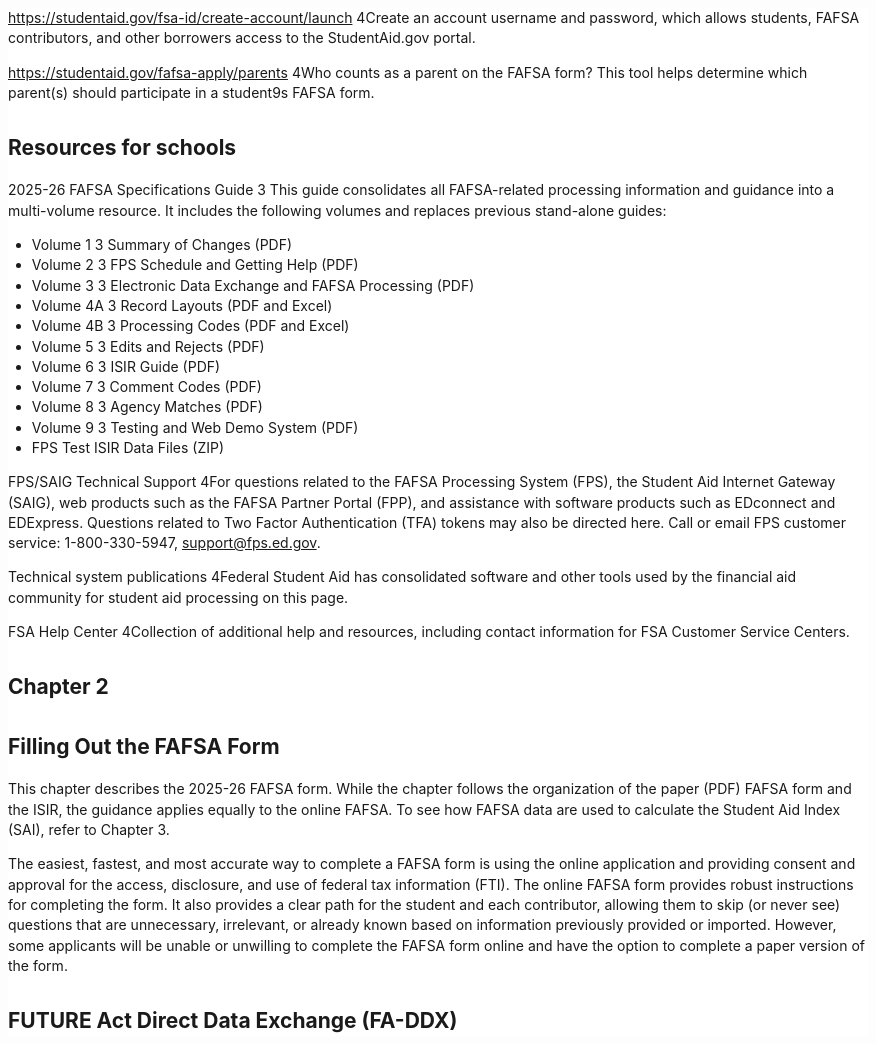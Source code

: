 https://studentaid.gov/fsa-id/create-account/launch 4Create	an	account	username	and	password,	which allows	students,	FAFSA	contributors,	and	other	borrowers	access	to	the	StudentAid.gov	portal.

https://studentaid.gov/fafsa-apply/parents 4Who	counts	as	a	parent	on	the	FAFSA	form?	This	tool	helps determine	which	parent(s)	should	participate	in	a	student9s	FAFSA	form.

## Resources	for	schools

2025-26	FAFSA	Specifications	Guide 3	This	guide	consolidates	all	FAFSA-related	processing	information	and guidance	into	a	multi-volume	resource.	It	includes	the	following	volumes	and	replaces	previous	stand-alone guides:

- Volume	1	3	Summary	of	Changes	(PDF)
- Volume	2	3	FPS	Schedule	and	Getting	Help	(PDF)
- Volume	3	3	Electronic	Data	Exchange	and	FAFSA	Processing	(PDF)
- Volume	4A	3	Record	Layouts	(PDF	and	Excel)
- Volume	4B	3	Processing	Codes	(PDF	and	Excel)
- Volume	5	3	Edits	and	Rejects	(PDF)
- Volume	6	3	ISIR	Guide	(PDF)
- Volume	7	3	Comment	Codes	(PDF)
- Volume	8	3	Agency	Matches	(PDF)
- Volume	9	3	Testing	and	Web	Demo	System	(PDF)
- FPS	Test	ISIR	Data	Files	(ZIP)

FPS/SAIG	Technical	Support 4For	questions	related	to	the	FAFSA	Processing	System	(FPS),	the	Student	Aid Internet	Gateway	(SAIG),	web	products	such	as	the	FAFSA	Partner	Portal	(FPP),	and	assistance	with	software products	such	as	EDconnect	and	EDExpress.	Questions	related	to	Two	Factor	Authentication	(TFA)	tokens	may also	be	directed	here.	Call	or	email	FPS	customer	service:	1-800-330-5947,	support@fps.ed.gov.

Technical	system	publications 4Federal	Student	Aid	has	consolidated	software	and	other	tools	used	by	the financial	aid	community	for	student	aid	processing	on	this	page.

FSA	Help	Center 4Collection	of	additional	help	and	resources,	including	contact	information	for	FSA	Customer Service	Centers.

## Chapter	2

## Filling	Out	the	FAFSA	Form

This	chapter	describes	the	2025-26	FAFSA	form.	While	the	chapter	follows	the	organization	of	the	paper	(PDF)	FAFSA	form and	the	ISIR,	the	guidance	applies	equally	to	the	online	FAFSA.	To	see	how	FAFSA	data	are	used	to	calculate	the	Student Aid	Index	(SAI),	refer	to	Chapter	3.

The	easiest,	fastest,	and	most	accurate	way	to	complete	a	FAFSA	form	is	using	the	online	application	and	providing consent	and	approval	for	the	access,	disclosure,	and	use	of	federal	tax	information	(FTI).	The	online	FAFSA	form	provides robust	instructions	for	completing	the	form.	It	also	provides	a	clear	path	for	the	student	and	each	contributor,	allowing them	to	skip	(or	never	see)	questions	that	are	unnecessary,	irrelevant,	or	already	known	based	on	information	previously provided	or	imported.	However,	some	applicants	will	be	unable	or	unwilling	to	complete	the	FAFSA	form	online	and	have the	option	to	complete	a	paper	version	of	the	form.

## FUTURE	Act	Direct	Data	Exchange	(FA-DDX)
